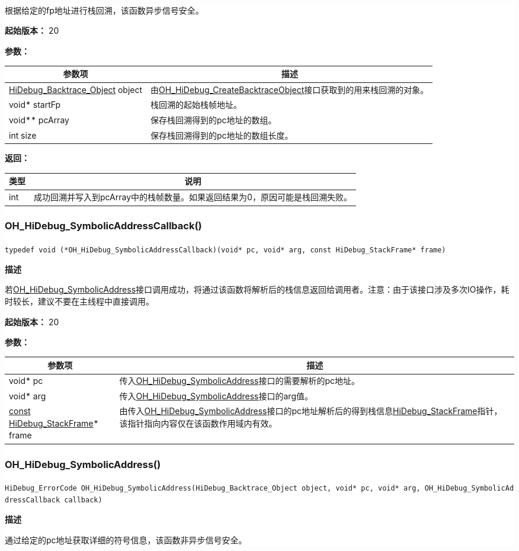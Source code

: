 根据给定的fp地址进行栈回溯，该函数异步信号安全。

**起始版本：** 20


**参数：**

| 参数项 | 描述 |
| -- | -- |
| [HiDebug_Backtrace_Object](capi-hidebug-hidebug-backtrace-object--8h.md) object | 由[OH_HiDebug_CreateBacktraceObject](capi-hidebug-h.md#oh_hidebug_createbacktraceobject)接口获取到的用来栈回溯的对象。 |
| void* startFp | 栈回溯的起始栈帧地址。 |
| void** pcArray | 保存栈回溯得到的pc地址的数组。 |
| int size | 保存栈回溯得到的pc地址的数组长度。 |

**返回：**

| 类型 | 说明 |
| -- | -- |
| int | 成功回溯并写入到pcArray中的栈帧数量。如果返回结果为0，原因可能是栈回溯失败。 |

### OH_HiDebug_SymbolicAddressCallback()

```
typedef void (*OH_HiDebug_SymbolicAddressCallback)(void* pc, void* arg, const HiDebug_StackFrame* frame)
```

**描述**

若[OH_HiDebug_SymbolicAddress](capi-hidebug-h.md#oh_hidebug_symbolicaddress)接口调用成功，将通过该函数将解析后的栈信息返回给调用者。注意：由于该接口涉及多次IO操作，耗时较长，建议不要在主线程中直接调用。

**起始版本：** 20


**参数：**

| 参数项 | 描述 |
| -- | -- |
| void* pc | 传入[OH_HiDebug_SymbolicAddress](capi-hidebug-h.md#oh_hidebug_symbolicaddress)接口的需要解析的pc地址。 |
|  void* arg | 传入[OH_HiDebug_SymbolicAddress](capi-hidebug-h.md#oh_hidebug_symbolicaddress)接口的arg值。 |
| [ const HiDebug_StackFrame](capi-hidebug-hidebug-stackframe.md)* frame | 由传入[OH_HiDebug_SymbolicAddress](capi-hidebug-h.md#oh_hidebug_symbolicaddress)接口的pc地址解析后的得到栈信息[HiDebug_StackFrame](capi-hidebug-hidebug-stackframe.md)指针，该指针指向内容仅在该函数作用域内有效。 |

### OH_HiDebug_SymbolicAddress()

```
HiDebug_ErrorCode OH_HiDebug_SymbolicAddress(HiDebug_Backtrace_Object object, void* pc, void* arg, OH_HiDebug_SymbolicAddressCallback callback)
```

**描述**

通过给定的pc地址获取详细的符号信息，该函数非异步信号安全。
